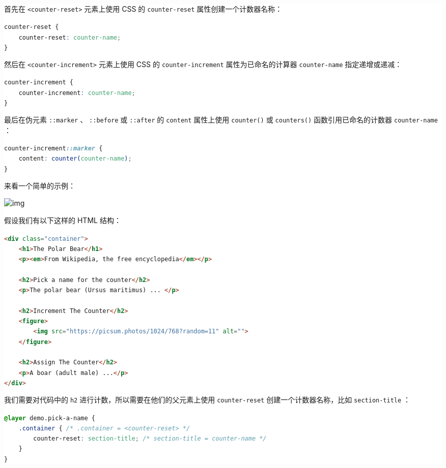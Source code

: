 首先在 `<counter-reset>` 元素上使用 CSS 的 `counter-reset` 属性创建一个计数器名称：

```CSS
counter-reset {
    counter-reset: counter-name;
}
```

然后在 `<counter-increment>` 元素上使用 CSS 的 `counter-increment` 属性为已命名的计算器 `counter-name` 指定递增或递减：

```CSS
counter-increment {
    counter-increment: counter-name;
}
```

最后在伪元素 `::marker` 、 `::before` 或 `::after` 的 `content` 属性上使用 `counter()` 或 `counters()` 函数引用已命名的计数器 `counter-name` ：

```CSS
counter-increment::marker {
    content: counter(counter-name);
}
```

来看一个简单的示例：

![img](https://p3-juejin.byteimg.com/tos-cn-i-k3u1fbpfcp/133e8245d6fb47468bafc3aaedb62f6a~tplv-k3u1fbpfcp-zoom-1.image)

假设我们有以下这样的 HTML 结构：

```HTML
<div class="container">
    <h1>The Polar Bear</h1>
    <p><em>From Wikipedia, the free encyclopedia</em></p>
    
    <h2>Pick a name for the counter</h2>
    <p>The polar bear (Ursus maritimus) ... </p> 
     
    <h2>Increment The Counter</h2>
    <figure>
        <img src="https://picsum.photos/1024/768?random=11" alt="">
    </figure>
    
    <h2>Assign The Counter</h2>
    <p>A boar (adult male) ...</p>
</div>
```

我们需要对代码中的 `h2` 进行计数，所以需要在他们的父元素上使用 `counter-reset` 创建一个计数器名称，比如 `section-title` ：

```CSS
@layer demo.pick-a-name {
    .container { /* .container = <counter-reset> */
        counter-reset: section-title; /* section-title = counter-name */
    }
}
```
